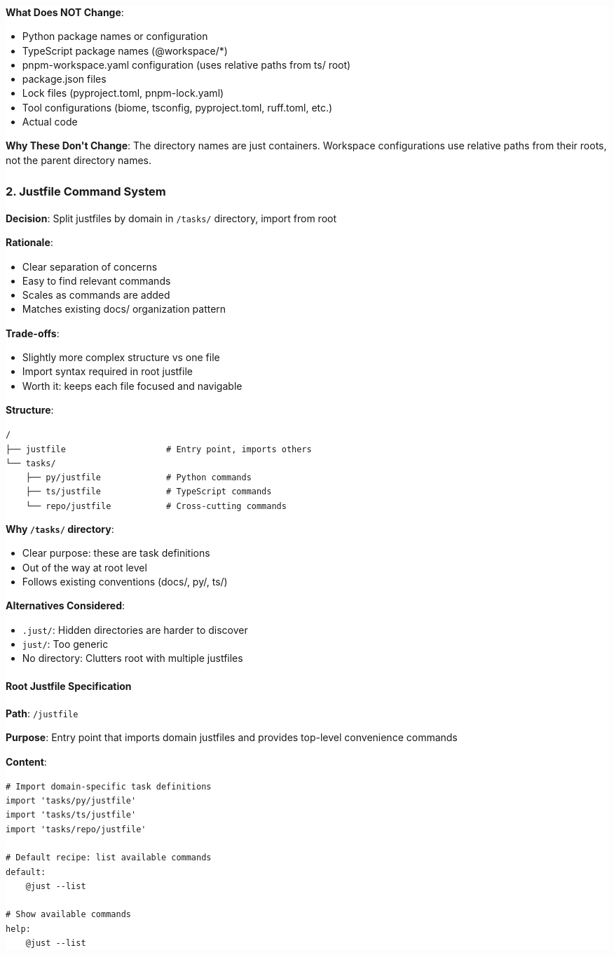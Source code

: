 **What Does NOT Change**:
- Python package names or configuration
- TypeScript package names (@workspace/*)
- pnpm-workspace.yaml configuration (uses relative paths from ts/ root)
- package.json files
- Lock files (pyproject.toml, pnpm-lock.yaml)
- Tool configurations (biome, tsconfig, pyproject.toml, ruff.toml, etc.)
- Actual code

**Why These Don't Change**: The directory names are just containers. Workspace configurations use relative paths from their roots, not the parent directory names.

### 2. Justfile Command System

**Decision**: Split justfiles by domain in `/tasks/` directory, import from root

**Rationale**:
- Clear separation of concerns
- Easy to find relevant commands
- Scales as commands are added
- Matches existing docs/ organization pattern

**Trade-offs**:
- Slightly more complex structure vs one file
- Import syntax required in root justfile
- Worth it: keeps each file focused and navigable

**Structure**:

```
/
├── justfile                    # Entry point, imports others
└── tasks/
    ├── py/justfile             # Python commands
    ├── ts/justfile             # TypeScript commands
    └── repo/justfile           # Cross-cutting commands
```

**Why `/tasks/` directory**:
- Clear purpose: these are task definitions
- Out of the way at root level
- Follows existing conventions (docs/, py/, ts/)

**Alternatives Considered**:
- `.just/`: Hidden directories are harder to discover
- `just/`: Too generic
- No directory: Clutters root with multiple justfiles

#### Root Justfile Specification

**Path**: `/justfile`

**Purpose**: Entry point that imports domain justfiles and provides top-level convenience commands

**Content**:
```just
# Import domain-specific task definitions
import 'tasks/py/justfile'
import 'tasks/ts/justfile'
import 'tasks/repo/justfile'

# Default recipe: list available commands
default:
    @just --list

# Show available commands
help:
    @just --list
```
